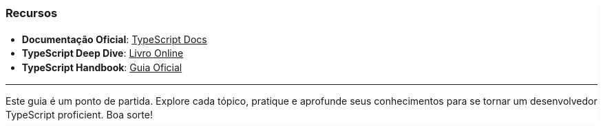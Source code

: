 ### Recursos

- **Documentação Oficial**: [TypeScript Docs](https://www.typescriptlang.org/docs/)
- **TypeScript Deep Dive**: [Livro Online](https://basarat.gitbook.io/typescript/)
- **TypeScript Handbook**: [Guia Oficial](https://www.typescriptlang.org/docs/handbook/intro.html)

---

Este guia é um ponto de partida. Explore cada tópico, pratique e aprofunde seus conhecimentos para se tornar um desenvolvedor TypeScript proficient. Boa sorte!
